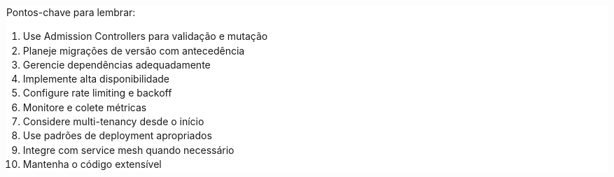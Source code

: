 Pontos-chave para lembrar:

1. Use Admission Controllers para validação e mutação
2. Planeje migrações de versão com antecedência
3. Gerencie dependências adequadamente
4. Implemente alta disponibilidade
5. Configure rate limiting e backoff
6. Monitore e colete métricas
7. Considere multi-tenancy desde o início
8. Use padrões de deployment apropriados
9. Integre com service mesh quando necessário
10. Mantenha o código extensível

